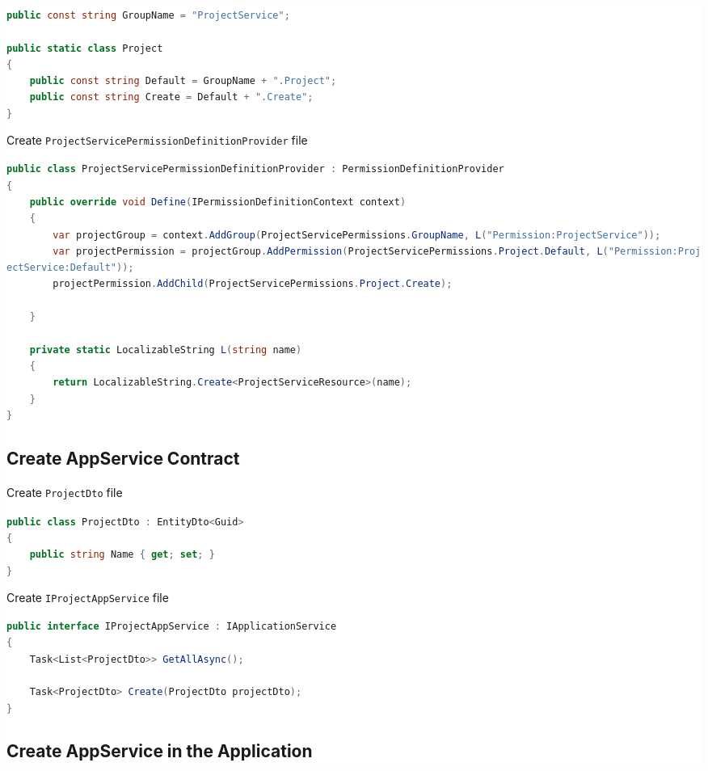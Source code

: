 ```cs
public const string GroupName = "ProjectService";

public static class Project
{
    public const string Default = GroupName + ".Project";
    public const string Create = Default + ".Create";
}
```

Create `ProjectServicePermissionDefinitionProvider` file

```cs
public class ProjectServicePermissionDefinitionProvider : PermissionDefinitionProvider
{
    public override void Define(IPermissionDefinitionContext context)
    {
        var projectGroup = context.AddGroup(ProjectServicePermissions.GroupName, L("Permission:ProjectService"));
        var projectPermission = projectGroup.AddPermission(ProjectServicePermissions.Project.Default, L("Permission:ProjectService:Default"));
        projectPermission.AddChild(ProjectServicePermissions.Project.Create);

    }

    private static LocalizableString L(string name)
    {
        return LocalizableString.Create<ProjectServiceResource>(name);
    }
}
```

## Create AppService Contract

Create `ProjectDto` file

```cs
public class ProjectDto : EntityDto<Guid>
{
    public string Name { get; set; }
}
```

Create `IProjectAppService` file

```cs
public interface IProjectAppService : IApplicationService
{
    Task<List<ProjectDto>> GetAllAsync();

    Task<ProjectDto> Create(ProjectDto projectDto);
}
```

## Create AppService in the Application
